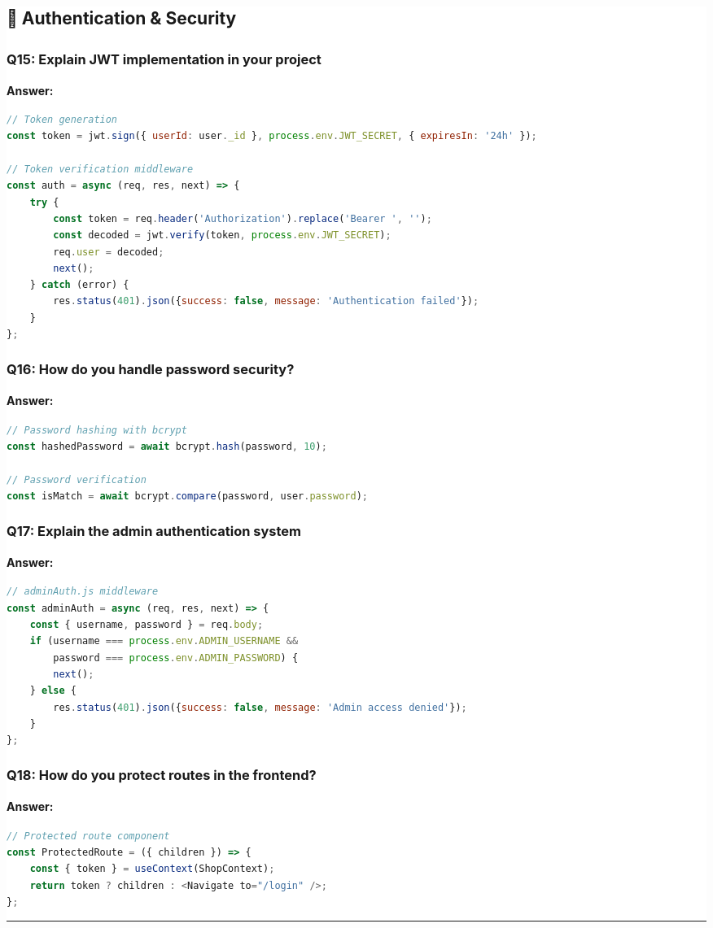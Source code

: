 
## 🔐 **Authentication & Security**

### **Q15: Explain JWT implementation in your project**
**Answer:**
```javascript
// Token generation
const token = jwt.sign({ userId: user._id }, process.env.JWT_SECRET, { expiresIn: '24h' });

// Token verification middleware
const auth = async (req, res, next) => {
    try {
        const token = req.header('Authorization').replace('Bearer ', '');
        const decoded = jwt.verify(token, process.env.JWT_SECRET);
        req.user = decoded;
        next();
    } catch (error) {
        res.status(401).json({success: false, message: 'Authentication failed'});
    }
};
```

### **Q16: How do you handle password security?**
**Answer:**
```javascript
// Password hashing with bcrypt
const hashedPassword = await bcrypt.hash(password, 10);

// Password verification
const isMatch = await bcrypt.compare(password, user.password);
```

### **Q17: Explain the admin authentication system**
**Answer:**
```javascript
// adminAuth.js middleware
const adminAuth = async (req, res, next) => {
    const { username, password } = req.body;
    if (username === process.env.ADMIN_USERNAME && 
        password === process.env.ADMIN_PASSWORD) {
        next();
    } else {
        res.status(401).json({success: false, message: 'Admin access denied'});
    }
};
```

### **Q18: How do you protect routes in the frontend?**
**Answer:**
```javascript
// Protected route component
const ProtectedRoute = ({ children }) => {
    const { token } = useContext(ShopContext);
    return token ? children : <Navigate to="/login" />;
};
```

---